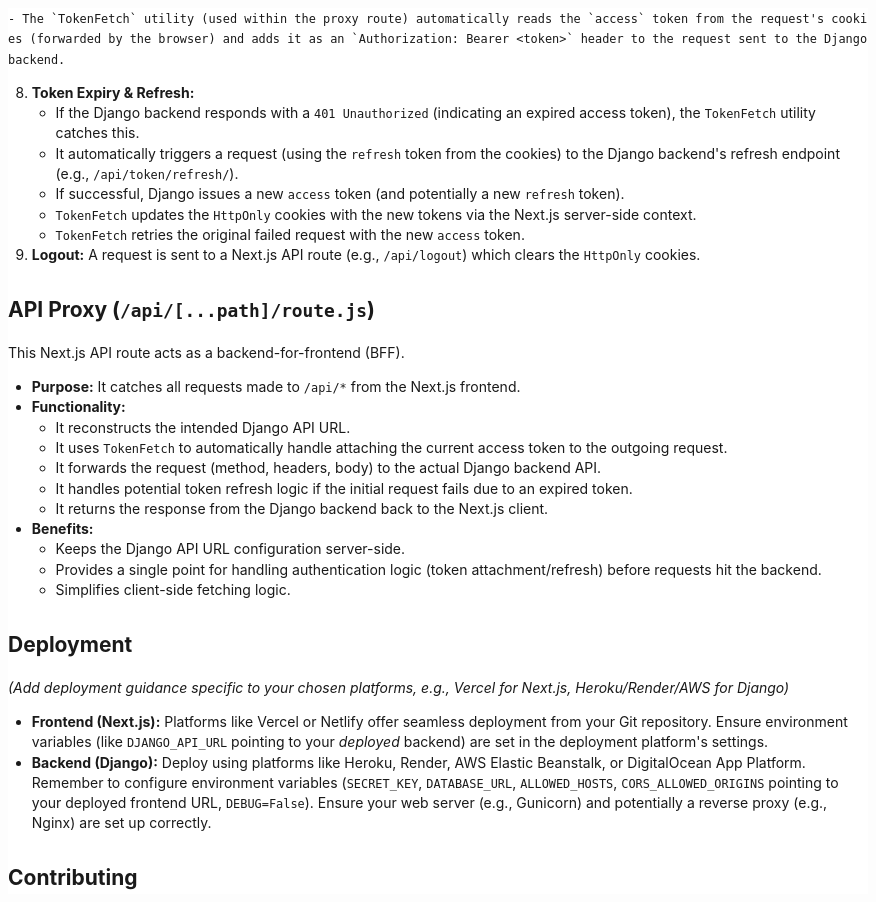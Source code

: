     - The `TokenFetch` utility (used within the proxy route) automatically reads the `access` token from the request's cookies (forwarded by the browser) and adds it as an `Authorization: Bearer <token>` header to the request sent to the Django backend.
8.  **Token Expiry & Refresh:**
    - If the Django backend responds with a `401 Unauthorized` (indicating an expired access token), the `TokenFetch` utility catches this.
    - It automatically triggers a request (using the `refresh` token from the cookies) to the Django backend's refresh endpoint (e.g., `/api/token/refresh/`).
    - If successful, Django issues a new `access` token (and potentially a new `refresh` token).
    - `TokenFetch` updates the `HttpOnly` cookies with the new tokens via the Next.js server-side context.
    - `TokenFetch` retries the original failed request with the new `access` token.
9.  **Logout:** A request is sent to a Next.js API route (e.g., `/api/logout`) which clears the `HttpOnly` cookies.

## API Proxy (`/api/[...path]/route.js`)

This Next.js API route acts as a backend-for-frontend (BFF).

- **Purpose:** It catches all requests made to `/api/*` from the Next.js frontend.
- **Functionality:**
  - It reconstructs the intended Django API URL.
  - It uses `TokenFetch` to automatically handle attaching the current access token to the outgoing request.
  - It forwards the request (method, headers, body) to the actual Django backend API.
  - It handles potential token refresh logic if the initial request fails due to an expired token.
  - It returns the response from the Django backend back to the Next.js client.
- **Benefits:**
  - Keeps the Django API URL configuration server-side.
  - Provides a single point for handling authentication logic (token attachment/refresh) before requests hit the backend.
  - Simplifies client-side fetching logic.

## Deployment

_(Add deployment guidance specific to your chosen platforms, e.g., Vercel for Next.js, Heroku/Render/AWS for Django)_

- **Frontend (Next.js):** Platforms like Vercel or Netlify offer seamless deployment from your Git repository. Ensure environment variables (like `DJANGO_API_URL` pointing to your _deployed_ backend) are set in the deployment platform's settings.
- **Backend (Django):** Deploy using platforms like Heroku, Render, AWS Elastic Beanstalk, or DigitalOcean App Platform. Remember to configure environment variables (`SECRET_KEY`, `DATABASE_URL`, `ALLOWED_HOSTS`, `CORS_ALLOWED_ORIGINS` pointing to your deployed frontend URL, `DEBUG=False`). Ensure your web server (e.g., Gunicorn) and potentially a reverse proxy (e.g., Nginx) are set up correctly.

## Contributing
